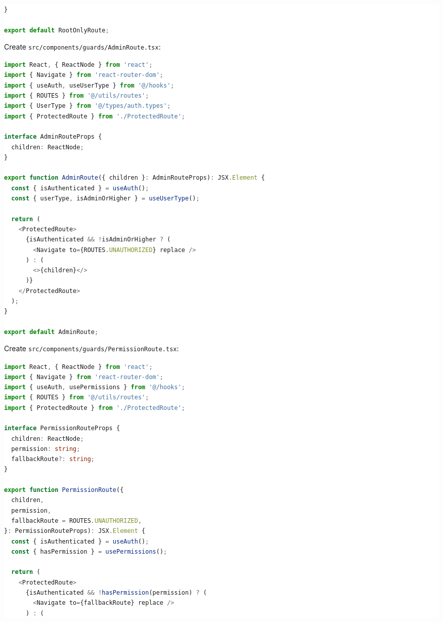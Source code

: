 ```typescript
}

export default RootOnlyRoute;
```

Create `src/components/guards/AdminRoute.tsx`:

```typescript
import React, { ReactNode } from 'react';
import { Navigate } from 'react-router-dom';
import { useAuth, useUserType } from '@/hooks';
import { ROUTES } from '@/utils/routes';
import { UserType } from '@/types/auth.types';
import { ProtectedRoute } from './ProtectedRoute';

interface AdminRouteProps {
  children: ReactNode;
}

export function AdminRoute({ children }: AdminRouteProps): JSX.Element {
  const { isAuthenticated } = useAuth();
  const { userType, isAdminOrHigher } = useUserType();

  return (
    <ProtectedRoute>
      {isAuthenticated && !isAdminOrHigher ? (
        <Navigate to={ROUTES.UNAUTHORIZED} replace />
      ) : (
        <>{children}</>
      )}
    </ProtectedRoute>
  );
}

export default AdminRoute;
```

Create `src/components/guards/PermissionRoute.tsx`:

```typescript
import React, { ReactNode } from 'react';
import { Navigate } from 'react-router-dom';
import { useAuth, usePermissions } from '@/hooks';
import { ROUTES } from '@/utils/routes';
import { ProtectedRoute } from './ProtectedRoute';

interface PermissionRouteProps {
  children: ReactNode;
  permission: string;
  fallbackRoute?: string;
}

export function PermissionRoute({
  children,
  permission,
  fallbackRoute = ROUTES.UNAUTHORIZED,
}: PermissionRouteProps): JSX.Element {
  const { isAuthenticated } = useAuth();
  const { hasPermission } = usePermissions();

  return (
    <ProtectedRoute>
      {isAuthenticated && !hasPermission(permission) ? (
        <Navigate to={fallbackRoute} replace />
      ) : (
```